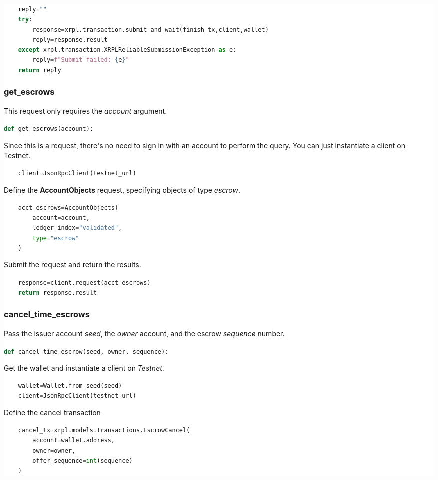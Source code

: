 ```python
    reply=""
    try:
        response=xrpl.transaction.submit_and_wait(finish_tx,client,wallet)
        reply=response.result
    except xrpl.transaction.XRPLReliableSubmissionException as e:
        reply=f"Submit failed: {e}"
    return reply
```

### get_escrows

This request only requires the _account_ argument.

```python
def get_escrows(account):
```

Since this is a request, there's no need to sign in with an account to perform the query. You can just instantiate a client on Testnet.

```python
    client=JsonRpcClient(testnet_url)
```

Define the **AccountObjects** request, specifying objects of type _escrow_.

```python
    acct_escrows=AccountObjects(
        account=account,
        ledger_index="validated",
        type="escrow"
    )
```

Submit the request and return the results.

```python
    response=client.request(acct_escrows)
    return response.result
```

### cancel_time_escrows

Pass the issuer account _seed_, the _owner_ account, and the escrow _sequence_ number.

```python
def cancel_time_escrow(seed, owner, sequence):
```

Get the wallet and instantiate a client on _Testnet_.

```python
    wallet=Wallet.from_seed(seed)
    client=JsonRpcClient(testnet_url)
```

Define the cancel transaction

```python
    cancel_tx=xrpl.models.transactions.EscrowCancel(
        account=wallet.address,
        owner=owner,
        offer_sequence=int(sequence)
    )
```
